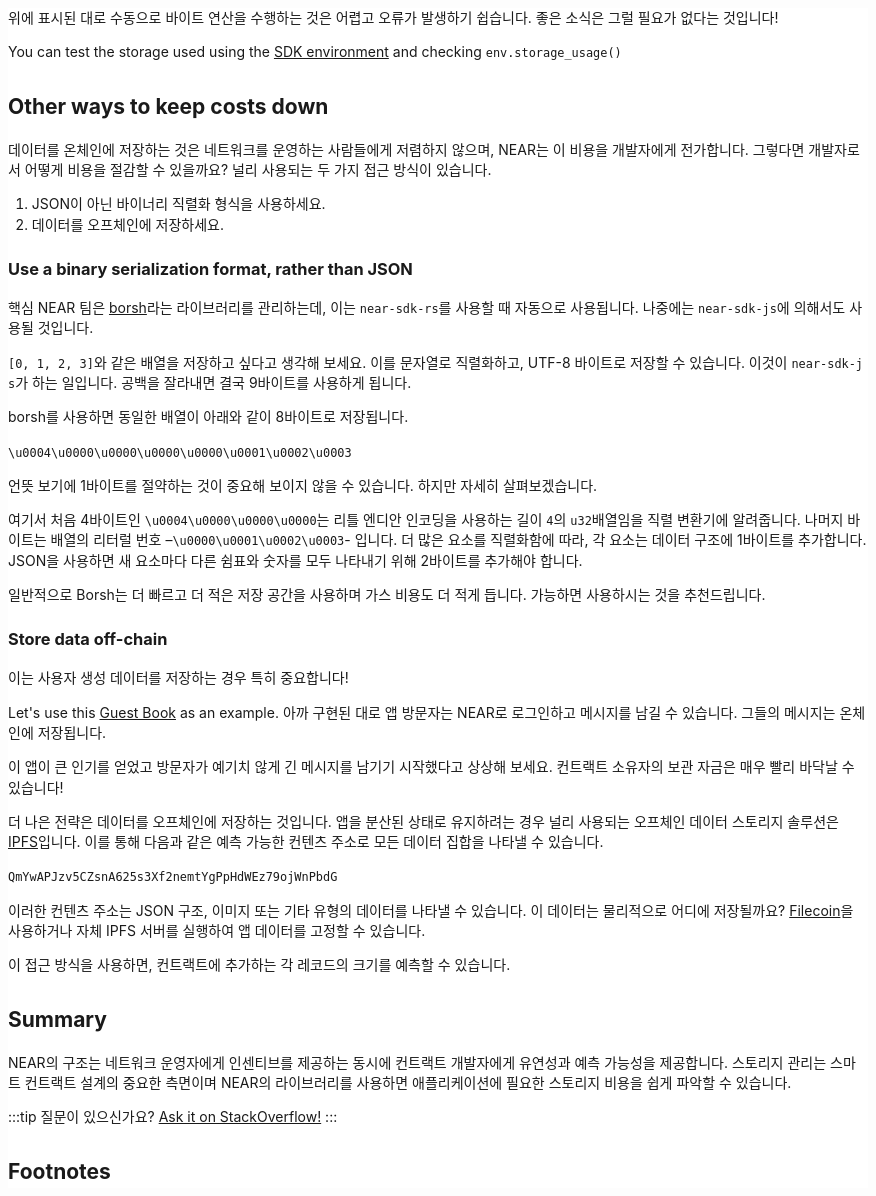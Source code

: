 위에 표시된 대로 수동으로 바이트 연산을 수행하는 것은 어렵고 오류가 발생하기 쉽습니다. 좋은 소식은 그럴 필요가 없다는 것입니다!

You can test the storage used using the [SDK environment](../../2.build/2.smart-contracts/anatomy/environment.md) and checking `env.storage_usage()`

## Other ways to keep costs down

데이터를 온체인에 저장하는 것은 네트워크를 운영하는 사람들에게 저렴하지 않으며, NEAR는 이 비용을 개발자에게 전가합니다. 그렇다면 개발자로서 어떻게 비용을 절감할 수 있을까요? 널리 사용되는 두 가지 접근 방식이 있습니다.

1. JSON이 아닌 바이너리 직렬화 형식을 사용하세요.
2. 데이터를 오프체인에 저장하세요.

### Use a binary serialization format, rather than JSON

핵심 NEAR 팀은 [borsh](https://borsh.io/)라는 라이브러리를 관리하는데, 이는 `near-sdk-rs`를 사용할 때 자동으로 사용됩니다. 나중에는 `near-sdk-js`에 의해서도 사용될 것입니다.

`[0, 1, 2, 3]`와 같은 배열을 저장하고 싶다고 생각해 보세요. 이를 문자열로 직렬화하고, UTF-8 바이트로 저장할 수 있습니다. 이것이 `near-sdk-js`가 하는 일입니다. 공백을 잘라내면 결국 9바이트를 사용하게 됩니다.

borsh를 사용하면 동일한 배열이 아래와 같이 8바이트로 저장됩니다.

    \u0004\u0000\u0000\u0000\u0000\u0001\u0002\u0003

언뜻 보기에 1바이트를 절약하는 것이 중요해 보이지 않을 수 있습니다. 하지만 자세히 살펴보겠습니다.

여기서 처음 4바이트인 `\u0004\u0000\u0000\u0000`는 리틀 엔디안 인코딩을 사용하는 길이 `4`의 `u32`배열임을 직렬 변환기에 알려줍니다. 나머지 바이트는 배열의 리터럴 번호 –`\u0000\u0001\u0002\u0003`- 입니다. 더 많은 요소를 직렬화함에 따라, 각 요소는 데이터 구조에 1바이트를 추가합니다. JSON을 사용하면 새 요소마다 다른 쉼표와 숫자를 모두 나타내기 위해 2바이트를 추가해야 합니다.

일반적으로 Borsh는 더 빠르고 더 적은 저장 공간을 사용하며 가스 비용도 더 적게 듭니다. 가능하면 사용하시는 것을 추천드립니다.

### Store data off-chain

이는 사용자 생성 데이터를 저장하는 경우 특히 중요합니다!

Let's use this [Guest Book](https://github.com/near-examples/guest-book-examples) as an example. 아까 구현된 대로 앱 방문자는 NEAR로 로그인하고 메시지를 남길 수 있습니다. 그들의 메시지는 온체인에 저장됩니다.

이 앱이 큰 인기를 얻었고 방문자가 예기치 않게 긴 메시지를 남기기 시작했다고 상상해 보세요. 컨트랙트 소유자의 보관 자금은 매우 빨리 바닥날 수 있습니다!

더 나은 전략은 데이터를 오프체인에 저장하는 것입니다. 앱을 분산된 상태로 유지하려는 경우 널리 사용되는 오프체인 데이터 스토리지 솔루션은 [IPFS](https://ipfs.io/)입니다. 이를 통해 다음과 같은 예측 가능한 컨텐츠 주소로 모든 데이터 집합을 나타낼 수 있습니다.

    QmYwAPJzv5CZsnA625s3Xf2nemtYgPpHdWEz79ojWnPbdG

이러한 컨텐츠 주소는 JSON 구조, 이미지 또는 기타 유형의 데이터를 나타낼 수 있습니다. 이 데이터는 물리적으로 어디에 저장될까요? [Filecoin](https://filecoin.io/)을 사용하거나 자체 IPFS 서버를 실행하여 앱 데이터를 고정할 수 있습니다.

이 접근 방식을 사용하면, 컨트랙트에 추가하는 각 레코드의 크기를 예측할 수 있습니다.

## Summary

NEAR의 구조는 네트워크 운영자에게 인센티브를 제공하는 동시에 컨트랙트 개발자에게 유연성과 예측 가능성을 제공합니다. 스토리지 관리는 스마트 컨트랙트 설계의 중요한 측면이며 NEAR의 라이브러리를 사용하면 애플리케이션에 필요한 스토리지 비용을 쉽게 파악할 수 있습니다.

:::tip 질문이 있으신가요?
<a href="https://stackoverflow.com/questions/tagged/nearprotocol" target="_blank" rel="noopener noreferrer"><h8>Ask it on StackOverflow!</h8></a>
:::

## Footnotes

[^1]: [스토리지 스테이킹 가격](https://gov.near.org/t/storage-staking-price/399)
[^2]: [스토리지 비용 10배 절감](https://github.com/near/nearcore/pull/3881)
